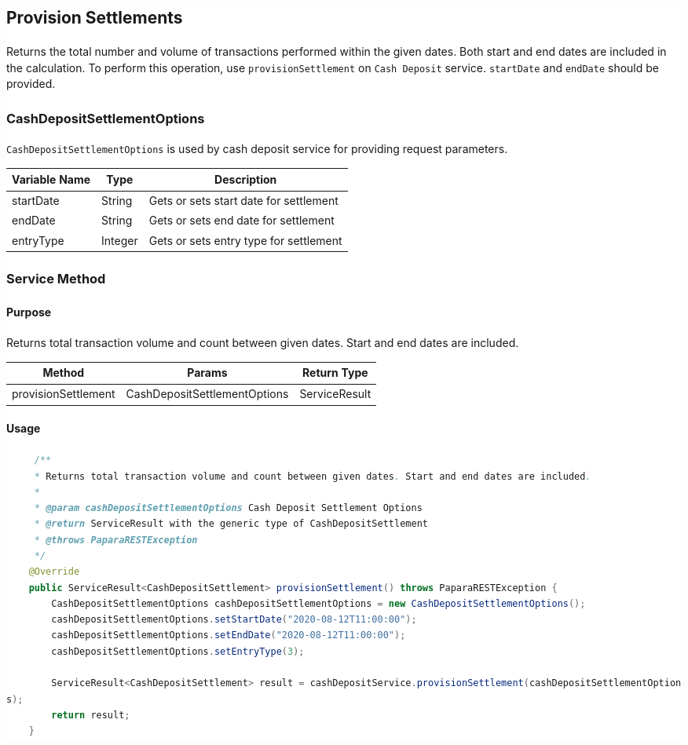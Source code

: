 ## Provision Settlements

Returns the total number and volume of transactions performed within the given dates. Both start and end dates are included in the calculation. To perform this operation, use `provisionSettlement` on `Cash Deposit` service. `startDate` and `endDate` should be provided.

### CashDepositSettlementOptions

`CashDepositSettlementOptions` is used by cash deposit service for providing request parameters.

| **Variable Name** | **Type** | **Description**                        |
| ----------------- | -------- | -------------------------------------- |
| startDate         | String   | Gets or sets start date for settlement |
| endDate           | String   | Gets or sets end date for settlement   |
| entryType         | Integer  | Gets or sets entry type for settlement |

### Service Method

#### Purpose

Returns total transaction volume and count between given dates. Start and end dates are included.

| **Method**          | **Params**                   | **Return Type**                      |
| ------------------- | ---------------------------- | ------------------------------------ |
| provisionSettlement | CashDepositSettlementOptions | ServiceResult<CashDepositSettlement> |

#### Usage

```java
	 /**
     * Returns total transaction volume and count between given dates. Start and end dates are included.
     *
     * @param cashDepositSettlementOptions Cash Deposit Settlement Options
     * @return ServiceResult with the generic type of CashDepositSettlement
     * @throws PaparaRESTException
     */
    @Override
    public ServiceResult<CashDepositSettlement> provisionSettlement() throws PaparaRESTException {
        CashDepositSettlementOptions cashDepositSettlementOptions = new CashDepositSettlementOptions();
        cashDepositSettlementOptions.setStartDate("2020-08-12T11:00:00");
        cashDepositSettlementOptions.setEndDate("2020-08-12T11:00:00");
        cashDepositSettlementOptions.setEntryType(3);

        ServiceResult<CashDepositSettlement> result = cashDepositService.provisionSettlement(cashDepositSettlementOptions);
        return result;
    }
```
